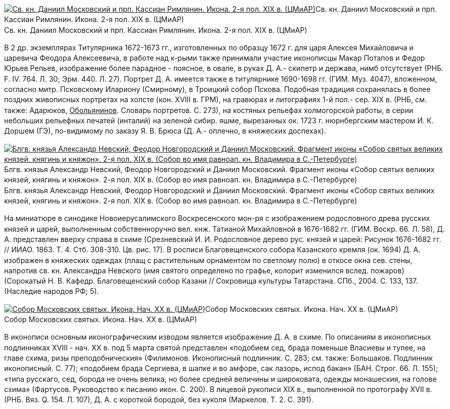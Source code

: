[![Св. кн. Даниил Московский и прп. Кассиан Римлянин. Икона. 2-я пол. XIX в. (ЦМиАР)](https://pravenc.ru/data/412/478/1234/i200.jpg "Кликните для увеличения картинки")](https://pravenc.ru/data/412/478/1234/i400.jpg)Св. кн. Даниил Московский и прп. Кассиан Римлянин. Икона. 2-я пол. XIX в. (ЦМиАР)  
Св. кн. Даниил Московский и прп. Кассиан Римлянин. Икона. 2-я пол. XIX в. (ЦМиАР)

В 2 др. экземплярах Титулярника 1672-1673 гг., изготовленных по образцу 1672 г. для царя Алексея Михайловича и царевича Феодора Алексеевича, в работе над к-рыми также принимали участие иконописцы Макар Потапов и Федор Юрьев Репьев, изображение более парадное - поясное, в овале, в руках Д. А.- скипетр и держава, нимб отсутствует (РНБ. F. IV. 764. Л. 30; Эрм. 440. Л. 27). Портрет Д. А. имеется также в титулярнике 1690-1698 гг. (ГИМ. Муз. 4047), вложенном, согласно митр. Псковскому Илариону (Смирному), в Троицкий собор Пскова. Подобная традиция сохранялась в более поздних живописных портретах на холсте (кон. XVIII в. ГРМ), на гравюрах и литографиях 1-й пол.- сер. XIX в. (РНБ, см. также: Адарюков, [Обольянинов](https://pravenc.ru/text/Обольянинов.html). Словарь портретов. С. 273), на костяных рельефах холмогорской работы, в серии небольших рельефных печатей (инталий) на зеленой сибир. яшме, вырезанных ок. 1723 г. нюрнбергским мастером И. К. Доршем (ГЭ), по-видимому по заказу Я. В. Брюса (Д. А.- оплечно, в княжеских доспехах).

[![Блгв. князья Александр Невский, Феодор Новгородский и Даниил Московский. Фрагмент иконы «Собор святых великих князей, княгинь и княжон». 2-я пол. XIX в. (Собор во имя равноап. кн. Владимира в С.-Петербурге)](https://pravenc.ru/data/410/478/1234/i200.jpg "Кликните для увеличения картинки")](https://pravenc.ru/data/410/478/1234/i400.jpg)Блгв. князья Александр Невский, Феодор Новгородский и Даниил Московский. Фрагмент иконы «Собор святых великих князей, княгинь и княжон». 2-я пол. XIX в. (Собор во имя равноап. кн. Владимира в С.-Петербурге)  
Блгв. князья Александр Невский, Феодор Новгородский и Даниил Московский. Фрагмент иконы «Собор святых великих князей, княгинь и княжон». 2-я пол. XIX в. (Собор во имя равноап. кн. Владимира в С.-Петербурге)

На миниатюре в синодике Новоиерусалимского Воскресенского мон-ря с изображением родословного древа русских князей и царей, выполненным собственноручно вел. кнж. Татианой Михайловной в 1676-1682 гг. (ГИМ. Воскр. 66. Л. 58), Д. А. представлен вверху справа в схиме (Срезневский И. И. Родословное дерево рус. князей и царей: Рисунок 1676-1682 гг. // ИИАО. 1863. Т. 4. Стб. 308-310. Цв. рис. 17). В росписи Благовещенского собора Казанского кремля (ок. 1694) Д. А. изображен в княжеских одеждах (плащ с растительным орнаментом по светлому полю) в откосе окна сев. стены, напротив св. кн. Александра Невского (имя святого определено по графье, колорит изменился вслед. пожаров) (Сорокатый Н. В. Кафедр. Благовещенский собор Казани // Сокровища культуры Татарстана. СПб., 2004. С. 133, 137. (Наследие народов РФ; 5).

[![Собор Московских святых. Икона. Нач. XX в. (ЦМиАР)](https://pravenc.ru/data/523/478/1234/i200.jpg "Кликните для увеличения картинки")](https://pravenc.ru/data/523/478/1234/i400.jpg)Собор Московских святых. Икона. Нач. XX в. (ЦМиАР)  
Собор Московских святых. Икона. Нач. XX в. (ЦМиАР)

В иконописи основным иконографическим изводом является изображение Д. А. в схиме. По описаниям в иконописных подлинниках XVIII - нач. XX в. под 5 марта святой представлен «подобием сед, брада поменьше Власиевы и тупее, на главе схима, ризы преподобническия» (Филимонов. Иконописный подлинник. С. 283; см. также: Большаков. Подлинник иконописный. С. 77); «подобием брада Сергиева, в шапке и во амфоре, сак лазорь, испод бакан» (БАН. Строг. 66. Л. 155); «типа русскаго, сед, борода не очень велика, но более средней величины и широковата, одежды монашеския, на голове схима» (Фартусов. Руководство к писанию икон. С. 200). В лицевой рукописи XIX в., выполненной по протографу XVII в. (РНБ. Вяз. Q. 154. Л. 107), Д. А. с короткой бородой, без куколя (Маркелов. Т. 2. С. 391).
